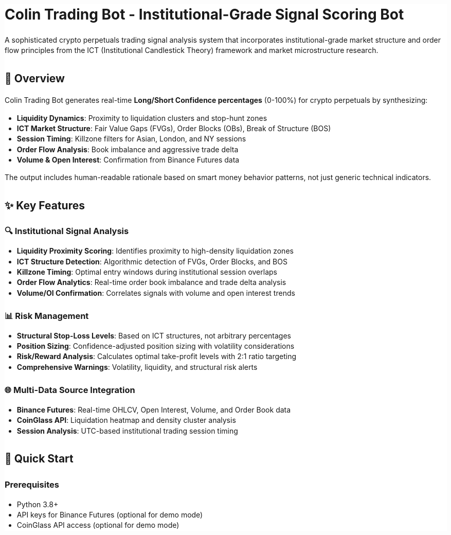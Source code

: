 # Colin Trading Bot - Institutional-Grade Signal Scoring Bot

A sophisticated crypto perpetuals trading signal analysis system that incorporates institutional-grade market structure and order flow principles from the ICT (Institutional Candlestick Theory) framework and market microstructure research.

## 🏦 Overview

Colin Trading Bot generates real-time **Long/Short Confidence percentages** (0-100%) for crypto perpetuals by synthesizing:

- **Liquidity Dynamics**: Proximity to liquidation clusters and stop-hunt zones
- **ICT Market Structure**: Fair Value Gaps (FVGs), Order Blocks (OBs), Break of Structure (BOS)
- **Session Timing**: Killzone filters for Asian, London, and NY sessions
- **Order Flow Analysis**: Book imbalance and aggressive trade delta
- **Volume & Open Interest**: Confirmation from Binance Futures data

The output includes human-readable rationale based on smart money behavior patterns, not just generic technical indicators.

## ✨ Key Features

### 🔍 Institutional Signal Analysis
- **Liquidity Proximity Scoring**: Identifies proximity to high-density liquidation zones
- **ICT Structure Detection**: Algorithmic detection of FVGs, Order Blocks, and BOS
- **Killzone Timing**: Optimal entry windows during institutional session overlaps
- **Order Flow Analytics**: Real-time order book imbalance and trade delta analysis
- **Volume/OI Confirmation**: Correlates signals with volume and open interest trends

### 📊 Risk Management
- **Structural Stop-Loss Levels**: Based on ICT structures, not arbitrary percentages
- **Position Sizing**: Confidence-adjusted position sizing with volatility considerations
- **Risk/Reward Analysis**: Calculates optimal take-profit levels with 2:1 ratio targeting
- **Comprehensive Warnings**: Volatility, liquidity, and structural risk alerts

### 🌐 Multi-Data Source Integration
- **Binance Futures**: Real-time OHLCV, Open Interest, Volume, and Order Book data
- **CoinGlass API**: Liquidation heatmap and density cluster analysis
- **Session Analysis**: UTC-based institutional trading session timing

## 🚀 Quick Start

### Prerequisites

- Python 3.8+
- API keys for Binance Futures (optional for demo mode)
- CoinGlass API access (optional for demo mode)
